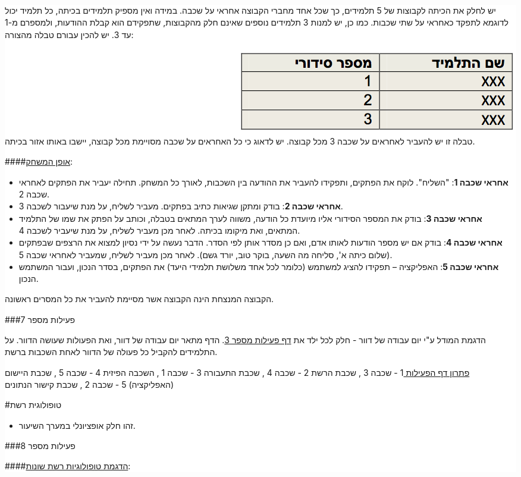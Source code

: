 יש לחלק את הכיתה לקבוצות של 5 תלמידים, כך שכל אחד מחברי הקבוצה אחראי על שכבה. במידה ואין מספיק תלמידים בכיתה, כל תלמיד יכול לדוגמא לתפקד כאחראי על שתי שכבות. כמו כן, יש למנות 3 תלמידים נוספים שאינם חלק מהקבוצות, שתפקידם הוא קבלת ההודעות, ולמספרם מ-1 עד 3. יש להכין עבורם טבלה מהצורה:
<div id="container" align="right">
  <img class="img-responsive" src="img13.png" title=""/>
</div>
טבלה זו יש להעביר לאחראים על שכבה 3 מכל קבוצה.
יש לדאוג כי כל האחראים על שכבה מסויימת מכל קבוצה, יישבו באותו אזור בכיתה.

####<u>אופן המשחק</u>:

* **אחראי שכבה 1**: "השליח". לוקח את הפתקים, ותפקידו להעביר את ההודעה בין השכבות, לאורך כל המשחק. תחילה יעביר את הפתקים לאחראי שכבה 2.
* **אחראי שכבה 2**: בודק ומתקן שגיאות כתיב בפתקים. מעביר לשליח, על מנת שיעבור לשכבה 3.
* **אחראי שכבה 3**: בודק את המספר הסידורי אליו מיועדת כל הודעה, משווה לערך המתאים בטבלה, וכותב על
הפתק את שמו של התלמיד המתאים, ואת מיקומו בכיתה. לאחר מכן מעביר לשליח, על מנת שיעביר לשכבה 4.
* **אחראי שכבה 4**: בודק אם יש מספר הודעות לאותו אדם, ואם כן מסדר אותן לפי הסדר. הדבר נעשה על ידי נסיון למצוא את הרצפים שבפתקים (שלום כיתה א', סליחה מה השעה, בוקר טוב, יורד גשם). לאחר מכן מעביר לשליח, שמעביר לאחראי שכבה 5.
* **אחראי שכבה 5**: האפליקציה – תפקידו להציג למשתמש (כלומר לכל אחד משלושת תלמידי היעד) את הפתקים, בסדר הנכון, ועבור המשתמש הנכון.

הקבוצה המנצחת הינה הקבוצה אשר מסיימת להעביר את כל המסרים ראשונה.

###פעילות מספר 7

הדגמת המודל ע"י יום עבודה של דוור - חלק לכל ילד את
[דף פעילות מספר 3](appendix-c.html "").
הדף מתאר יום עבודה של דוור, ואת הפעולות שעושה הדוור. על התלמידים להקביל כל פעולה של הדוור לאחת השכבות ברשת.

<u>
פתרון דף הפעילות
</u>
1 - שכבה 3 , שכבת הרשת
2 - שכבה 4 , שכבת התעבורה
3 - שכבה 1 , השכבה הפיזית
4 - שכבה 5 , שכבת היישום (האפליקציה)
5 - שכבה 2 , שכבת קישור הנתונים

#טופולוגית רשת

* זהו חלק אופציונלי במערך השיעור.

###פעילות מספר 8

####<u>הדגמת טופולוגיות רשת שונות</u>:
